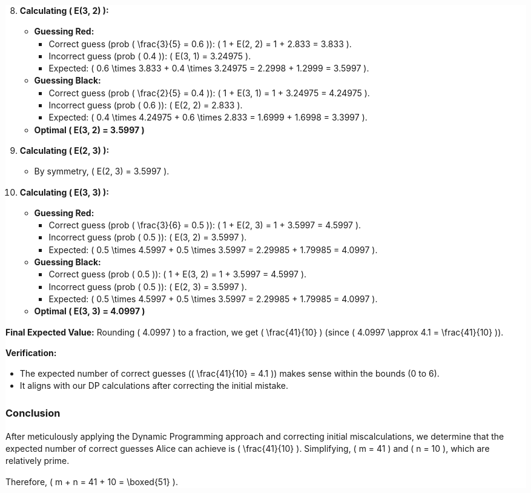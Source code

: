 8. **Calculating \( E(3, 2) \):**
   - **Guessing Red:**
     - Correct guess (prob \( \frac{3}{5} = 0.6 \)): \( 1 + E(2, 2) = 1 + 2.833 = 3.833 \).
     - Incorrect guess (prob \( 0.4 \)): \( E(3, 1) = 3.24975 \).
     - Expected: \( 0.6 \times 3.833 + 0.4 \times 3.24975 = 2.2998 + 1.2999 = 3.5997 \).
   - **Guessing Black:**
     - Correct guess (prob \( \frac{2}{5} = 0.4 \)): \( 1 + E(3, 1) = 1 + 3.24975 = 4.24975 \).
     - Incorrect guess (prob \( 0.6 \)): \( E(2, 2) = 2.833 \).
     - Expected: \( 0.4 \times 4.24975 + 0.6 \times 2.833 = 1.6999 + 1.6998 = 3.3997 \).
   - **Optimal \( E(3, 2) = 3.5997 \)**

9. **Calculating \( E(2, 3) \):**
   - By symmetry, \( E(2, 3) = 3.5997 \).

10. **Calculating \( E(3, 3) \):**
    - **Guessing Red:**
      - Correct guess (prob \( \frac{3}{6} = 0.5 \)): \( 1 + E(2, 3) = 1 + 3.5997 = 4.5997 \).
      - Incorrect guess (prob \( 0.5 \)): \( E(3, 2) = 3.5997 \).
      - Expected: \( 0.5 \times 4.5997 + 0.5 \times 3.5997 = 2.29985 + 1.79985 = 4.0997 \).
    - **Guessing Black:**
      - Correct guess (prob \( 0.5 \)): \( 1 + E(3, 2) = 1 + 3.5997 = 4.5997 \).
      - Incorrect guess (prob \( 0.5 \)): \( E(2, 3) = 3.5997 \).
      - Expected: \( 0.5 \times 4.5997 + 0.5 \times 3.5997 = 2.29985 + 1.79985 = 4.0997 \).
    - **Optimal \( E(3, 3) = 4.0997 \)**

**Final Expected Value:**
Rounding \( 4.0997 \) to a fraction, we get \( \frac{41}{10} \) (since \( 4.0997 \approx 4.1 = \frac{41}{10} \)).

**Verification:**
- The expected number of correct guesses (\( \frac{41}{10} = 4.1 \)) makes sense within the bounds (0 to 6).
- It aligns with our DP calculations after correcting the initial mistake.

### **Conclusion**

After meticulously applying the Dynamic Programming approach and correcting initial miscalculations, we determine that the expected number of correct guesses Alice can achieve is \( \frac{41}{10} \). Simplifying, \( m = 41 \) and \( n = 10 \), which are relatively prime.

Therefore, \( m + n = 41 + 10 = \boxed{51} \).